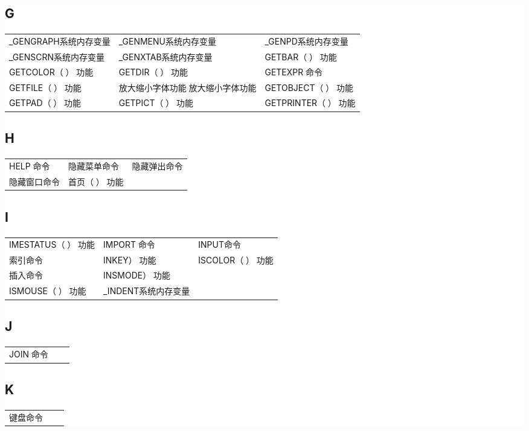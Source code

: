 ## <a name="g"></a>G  
  
||||  
|-|-|-|  
|_GENGRAPH系统内存变量|_GENMENU系统内存变量|_GENPD系统内存变量|  
|_GENSCRN系统内存变量|_GENXTAB系统内存变量|GETBAR（ ） 功能|  
|GETCOLOR（ ） 功能|GETDIR（ ） 功能|GETEXPR 命令|  
|GETFILE（ ） 功能|放大缩小字体功能 放大缩小字体功能|GETOBJECT（ ） 功能|  
|GETPAD（ ） 功能|GETPICT（ ） 功能|GETPRINTER（ ） 功能|  
  
## <a name="h"></a>H  
  
||||  
|-|-|-|  
|HELP 命令|隐藏菜单命令|隐藏弹出命令|  
|隐藏窗口命令|首页（ ） 功能||  
  
## <a name="i"></a>I  
  
||||  
|-|-|-|  
|IMESTATUS（ ） 功能|IMPORT 命令|INPUT命令|  
|索引命令|INKEY） 功能|ISCOLOR（ ） 功能|  
|插入命令|INSMODE） 功能||  
|ISMOUSE（ ） 功能|_INDENT系统内存变量||  
  
## <a name="j"></a>J  
  
||||  
|-|-|-|  
|JOIN 命令|||  
  
## <a name="k"></a>K  
  
||||  
|-|-|-|  
|键盘命令|||  
  